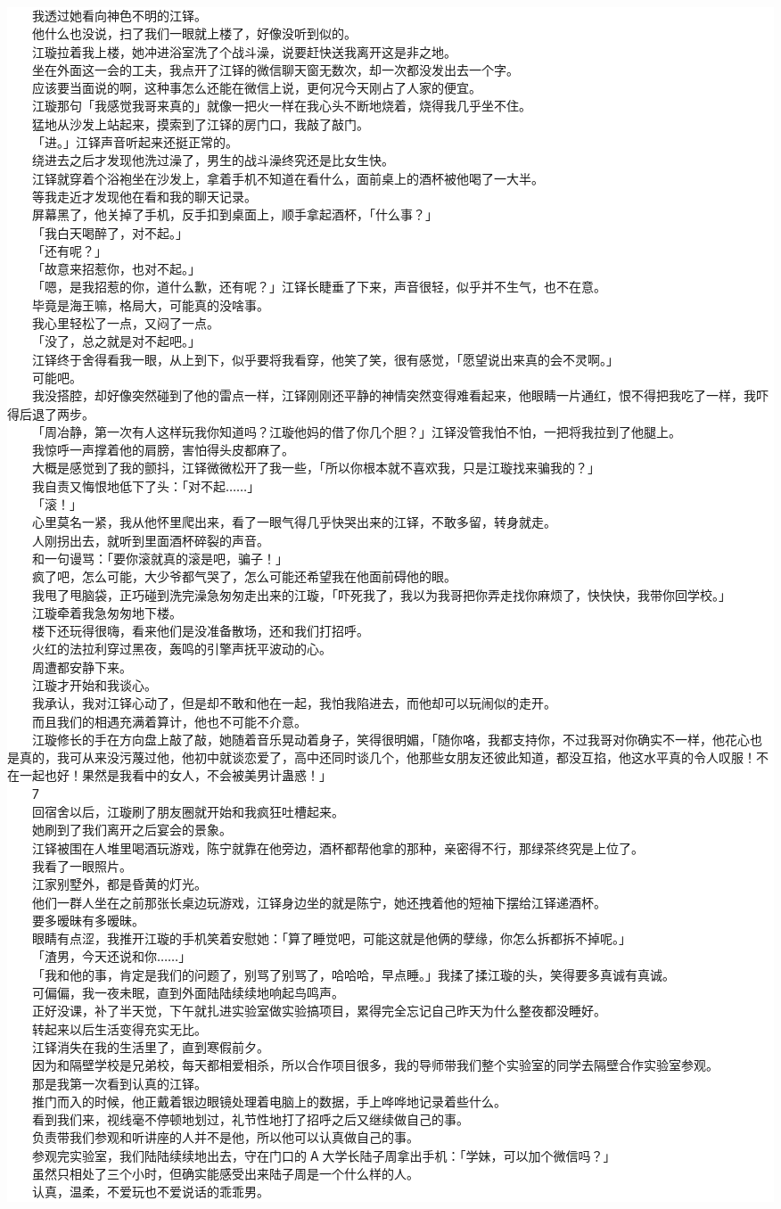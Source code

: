 &emsp;&emsp;我透过她看向神色不明的江铎。  
&emsp;&emsp;他什么也没说，扫了我们一眼就上楼了，好像没听到似的。  
&emsp;&emsp;江璇拉着我上楼，她冲进浴室洗了个战斗澡，说要赶快送我离开这是非之地。  
&emsp;&emsp;坐在外面这一会的工夫，我点开了江铎的微信聊天窗无数次，却一次都没发出去一个字。  
&emsp;&emsp;应该要当面说的啊，这种事怎么还能在微信上说，更何况今天刚占了人家的便宜。  
&emsp;&emsp;江璇那句「我感觉我哥来真的」就像一把火一样在我心头不断地烧着，烧得我几乎坐不住。  
&emsp;&emsp;猛地从沙发上站起来，摸索到了江铎的房门口，我敲了敲门。  
&emsp;&emsp;「进。」江铎声音听起来还挺正常的。  
&emsp;&emsp;绕进去之后才发现他洗过澡了，男生的战斗澡终究还是比女生快。  
&emsp;&emsp;江铎就穿着个浴袍坐在沙发上，拿着手机不知道在看什么，面前桌上的酒杯被他喝了一大半。  
&emsp;&emsp;等我走近才发现他在看和我的聊天记录。  
&emsp;&emsp;屏幕黑了，他关掉了手机，反手扣到桌面上，顺手拿起酒杯，「什么事？」  
&emsp;&emsp;「我白天喝醉了，对不起。」  
&emsp;&emsp;「还有呢？」  
&emsp;&emsp;「故意来招惹你，也对不起。」  
&emsp;&emsp;「嗯，是我招惹的你，道什么歉，还有呢？」江铎长睫垂了下来，声音很轻，似乎并不生气，也不在意。  
&emsp;&emsp;毕竟是海王嘛，格局大，可能真的没啥事。  
&emsp;&emsp;我心里轻松了一点，又闷了一点。  
&emsp;&emsp;「没了，总之就是对不起吧。」  
&emsp;&emsp;江铎终于舍得看我一眼，从上到下，似乎要将我看穿，他笑了笑，很有感觉，「愿望说出来真的会不灵啊。」  
&emsp;&emsp;可能吧。  
&emsp;&emsp;我没搭腔，却好像突然碰到了他的雷点一样，江铎刚刚还平静的神情突然变得难看起来，他眼睛一片通红，恨不得把我吃了一样，我吓得后退了两步。  
&emsp;&emsp;「周冶静，第一次有人这样玩我你知道吗？江璇他妈的借了你几个胆？」江铎没管我怕不怕，一把将我拉到了他腿上。  
&emsp;&emsp;我惊呼一声撑着他的肩膀，害怕得头皮都麻了。  
&emsp;&emsp;大概是感觉到了我的颤抖，江铎微微松开了我一些，「所以你根本就不喜欢我，只是江璇找来骗我的？」  
&emsp;&emsp;我自责又悔恨地低下了头：「对不起……」  
&emsp;&emsp;「滚！」  
&emsp;&emsp;心里莫名一紧，我从他怀里爬出来，看了一眼气得几乎快哭出来的江铎，不敢多留，转身就走。  
&emsp;&emsp;人刚拐出去，就听到里面酒杯碎裂的声音。  
&emsp;&emsp;和一句谩骂：「要你滚就真的滚是吧，骗子！」  
&emsp;&emsp;疯了吧，怎么可能，大少爷都气哭了，怎么可能还希望我在他面前碍他的眼。  
&emsp;&emsp;我甩了甩脑袋，正巧碰到洗完澡急匆匆走出来的江璇，「吓死我了，我以为我哥把你弄走找你麻烦了，快快快，我带你回学校。」  
&emsp;&emsp;江璇牵着我急匆匆地下楼。  
&emsp;&emsp;楼下还玩得很嗨，看来他们是没准备散场，还和我们打招呼。  
&emsp;&emsp;火红的法拉利穿过黑夜，轰鸣的引擎声抚平波动的心。  
&emsp;&emsp;周遭都安静下来。  
&emsp;&emsp;江璇才开始和我谈心。  
&emsp;&emsp;我承认，我对江铎心动了，但是却不敢和他在一起，我怕我陷进去，而他却可以玩闹似的走开。  
&emsp;&emsp;而且我们的相遇充满着算计，他也不可能不介意。  
&emsp;&emsp;江璇修长的手在方向盘上敲了敲，她随着音乐晃动着身子，笑得很明媚，「随你咯，我都支持你，不过我哥对你确实不一样，他花心也是真的，我可从来没污蔑过他，他初中就谈恋爱了，高中还同时谈几个，他那些女朋友还彼此知道，都没互掐，他这水平真的令人叹服！不在一起也好！果然是我看中的女人，不会被美男计蛊惑！」  
&emsp;&emsp;7  
&emsp;&emsp;回宿舍以后，江璇刷了朋友圈就开始和我疯狂吐槽起来。  
&emsp;&emsp;她刷到了我们离开之后宴会的景象。  
&emsp;&emsp;江铎被围在人堆里喝酒玩游戏，陈宁就靠在他旁边，酒杯都帮他拿的那种，亲密得不行，那绿茶终究是上位了。  
&emsp;&emsp;我看了一眼照片。  
&emsp;&emsp;江家别墅外，都是昏黄的灯光。  
&emsp;&emsp;他们一群人坐在之前那张长桌边玩游戏，江铎身边坐的就是陈宁，她还拽着他的短袖下摆给江铎递酒杯。  
&emsp;&emsp;要多暧昧有多暧昧。  
&emsp;&emsp;眼睛有点涩，我推开江璇的手机笑着安慰她：「算了睡觉吧，可能这就是他俩的孽缘，你怎么拆都拆不掉呢。」  
&emsp;&emsp;「渣男，今天还说和你……」  
&emsp;&emsp;「我和他的事，肯定是我们的问题了，别骂了别骂了，哈哈哈，早点睡。」我揉了揉江璇的头，笑得要多真诚有真诚。  
&emsp;&emsp;可偏偏，我一夜未眠，直到外面陆陆续续地响起鸟鸣声。  
&emsp;&emsp;正好没课，补了半天觉，下午就扎进实验室做实验搞项目，累得完全忘记自己昨天为什么整夜都没睡好。  
&emsp;&emsp;转起来以后生活变得充实无比。  
&emsp;&emsp;江铎消失在我的生活里了，直到寒假前夕。  
&emsp;&emsp;因为和隔壁学校是兄弟校，每天都相爱相杀，所以合作项目很多，我的导师带我们整个实验室的同学去隔壁合作实验室参观。  
&emsp;&emsp;那是我第一次看到认真的江铎。  
&emsp;&emsp;推门而入的时候，他正戴着银边眼镜处理着电脑上的数据，手上哗哗地记录着些什么。  
&emsp;&emsp;看到我们来，视线毫不停顿地划过，礼节性地打了招呼之后又继续做自己的事。  
&emsp;&emsp;负责带我们参观和听讲座的人并不是他，所以他可以认真做自己的事。  
&emsp;&emsp;参观完实验室，我们陆陆续续地出去，守在门口的 A 大学长陆子周拿出手机：「学妹，可以加个微信吗？」  
&emsp;&emsp;虽然只相处了三个小时，但确实能感受出来陆子周是一个什么样的人。  
&emsp;&emsp;认真，温柔，不爱玩也不爱说话的乖乖男。  